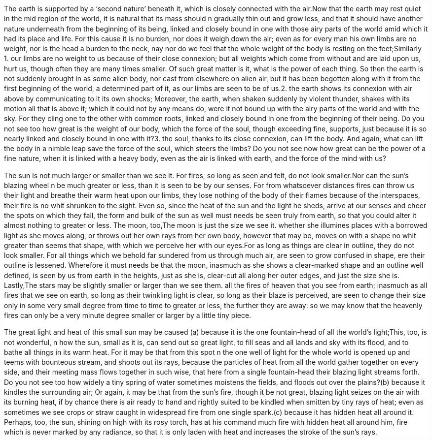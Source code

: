 The earth is supported by a ‘second nature’ beneath it, which is closely connected with the air.Now that the earth may rest quiet in the mid region of the world, it is natural that its mass should
n
 gradually thin out and grow less, and that it should have another nature underneath from the beginning of its being, linked and closely bound in one with those airy parts of the world amid which it had its place and life. For this cause it is no burden, nor does it weigh down the air; even as for every man his own limbs are no weight, nor is the head a burden to the neck, nay nor do we feel that the whole weight of the body is resting on the feet;Similarly 1. our limbs are no weight to us because of their close connexion; but all weights which come from without and are laid upon us, hurt us, though often they are many times smaller. Of such great matter is it, what is the power of each thing. So then the earth is not suddenly brought in as some alien body, nor cast from elsewhere on alien air, but it has been begotten along with it from the first beginning of the world, a determined part of it, as our limbs are seen to be of us.2. the earth shows its connexion with air above by communicating to it its own shocks; Moreover, the earth, when shaken suddenly by violent thunder, shakes with its motion all that is above it; which it could not by any means do, were it not bound up with the airy parts of the world and with the sky. For they cling one to the other with common roots, linked and closely bound in one from the beginning of their being. Do you not see too how great is the weight of our body, which the force of the soul, though exceeding fine, supports, just because it is so nearly linked and closely bound in one with it?3. the soul, thanks to its close connexion, can lift the body. And again, what can lift the body in a nimble leap save the force of the soul, which steers the limbs? Do you not see now how great can be the power of a fine nature, when it is linked with a heavy body, even as the air is linked with earth, and the force of the mind with us?

The sun is not much larger or smaller than we see it. For fires, so long as seen and felt, do not look smaller.Nor can the sun’s blazing wheel
n
 be much greater or less, than it is seen to be by our senses. For from whatsoever distances fires can throw us their light and breathe their warm heat upon our limbs, they lose nothing of the body of their flames because of the interspaces, their fire is no whit shrunken to the sight. Even so, since the heat of the sun and the light he sheds, arrive at our senses and cheer the spots on which they fall, the form and bulk of the sun as well must needs be seen truly from earth, so that you could alter it almost nothing to greater or less. The moon, too,The moon is just the size we see it. whether she illumines places with a borrowed light as she moves along, or throws out her own rays from her own body, however that may be, moves on with a shape no whit greater than seems that shape, with which we perceive her with our eyes.For as long as things are clear in outline, they do not look smaller. For all things which we behold far sundered from us through much air, are seen to grow confused in shape, ere their outline is lessened. Wherefore it must needs be that the moon, inasmuch as she shows a clear-marked shape and an outline well defined, is seen by us from earth in the heights, just as she is, clear-cut all along her outer edges, and just the size she is. Lastly,The stars may be slightly smaller or larger than we see them. all the fires of heaven that you see from earth; inasmuch as all fires that we see on earth, so long as their twinkling light is clear, so long as their blaze is perceived, are seen to change their size only in some very small degree from time to time to greater or less, the further they are away: so we may know that the heavenly fires can only be a very minute degree smaller or larger by a little tiny piece.

The great light and heat of this small sun may be caused (a) because it is the one fountain-head of all the world’s light;This, too, is not wonderful,
n
 how the sun, small as it is, can send out so great light, to fill seas and all lands and sky with its flood, and to bathe all things in its warm heat. For it may be that from this spot
n
 the one well of light for the whole world is opened up and teems with bounteous stream, and shoots out its rays, because the particles of heat from all the world gather together on every side, and their meeting mass flows together in such wise, that here from a single fountain-head their blazing light streams forth. Do you not see too how widely a tiny spring of water sometimes moistens the fields, and floods out over the plains?(b) because it kindles the surrounding air; Or again, it may be that from the sun’s fire, though it be not great, blazing light seizes on the air with its burning heat, if by chance there is air ready to hand and rightly suited to be kindled when smitten by tiny rays of heat; even as sometimes we see crops or straw caught in widespread fire from one single spark.(c) because it has hidden heat all around it. Perhaps, too, the sun, shining on high with its rosy torch, has at his command much fire with hidden heat all around him, fire which is never marked by any radiance, so that it is only laden with heat and increases the stroke of the sun’s rays.
